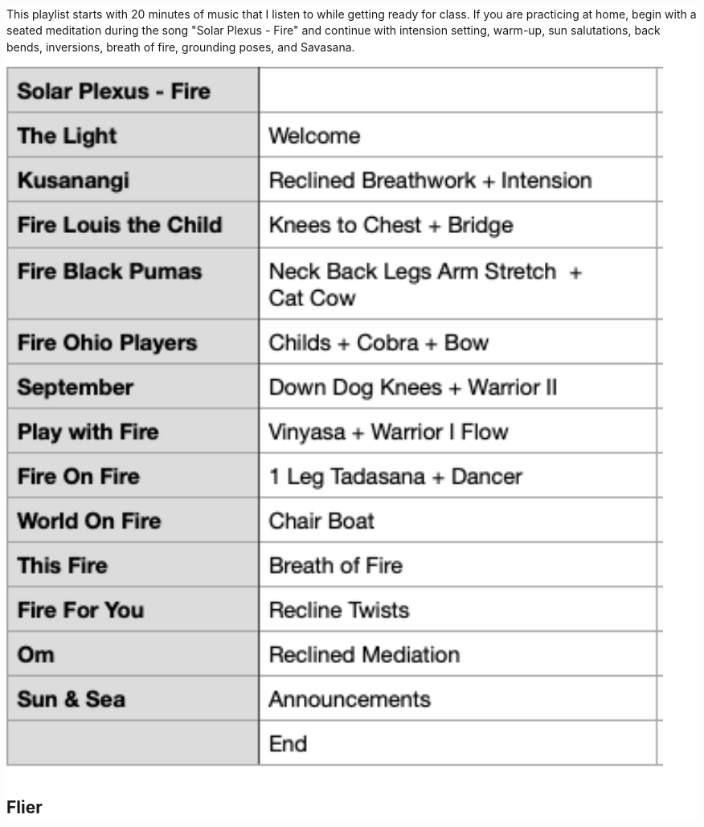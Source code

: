 
This playlist starts with 20 minutes of music that I listen to while getting ready for class. If you are practicing at home, begin with a seated meditation during the song "Solar Plexus - Fire" and continue with intension setting, warm-up, sun salutations, back bends, inversions, breath of fire, grounding poses, and Savasana. 


<img src="/images/yoga/beachyoga_playlist-jun15.png" alt="Flier" width="95%"/>

## Flier

